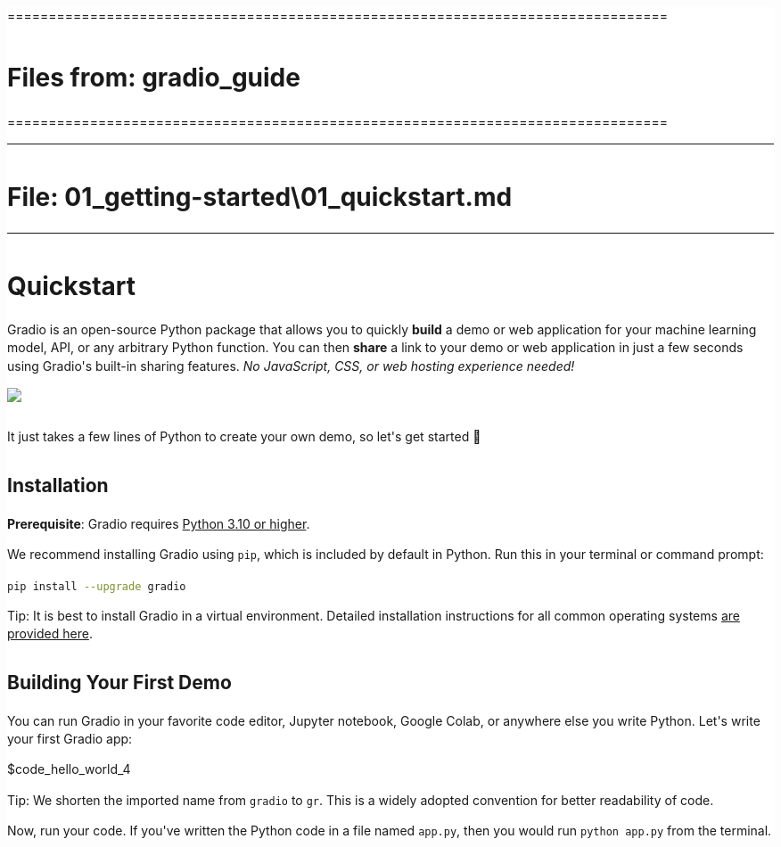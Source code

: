 
================================================================================
# Files from: gradio_guide
================================================================================


--------------------------------------------------------------------------------
# File: 01_getting-started\01_quickstart.md
--------------------------------------------------------------------------------

# Quickstart

Gradio is an open-source Python package that allows you to quickly **build** a demo or web application for your machine learning model, API, or any arbitrary Python function. You can then **share** a link to your demo or web application in just a few seconds using Gradio's built-in sharing features. *No JavaScript, CSS, or web hosting experience needed!*

<img src="https://huggingface.co/datasets/huggingface/documentation-images/resolve/main/gradio-guides/gif-version.gif" style="padding-bottom: 10px">

It just takes a few lines of Python to create your own demo, so let's get started 💫


## Installation

**Prerequisite**: Gradio requires [Python 3.10 or higher](https://www.python.org/downloads/).


We recommend installing Gradio using `pip`, which is included by default in Python. Run this in your terminal or command prompt:

```bash
pip install --upgrade gradio
```


Tip: It is best to install Gradio in a virtual environment. Detailed installation instructions for all common operating systems <a href="https://www.gradio.app/main/guides/installing-gradio-in-a-virtual-environment">are provided here</a>. 

## Building Your First Demo

You can run Gradio in your favorite code editor, Jupyter notebook, Google Colab, or anywhere else you write Python. Let's write your first Gradio app:


$code_hello_world_4


Tip: We shorten the imported name from <code>gradio</code> to <code>gr</code>. This is a widely adopted convention for better readability of code. 

Now, run your code. If you've written the Python code in a file named `app.py`, then you would run `python app.py` from the terminal.
